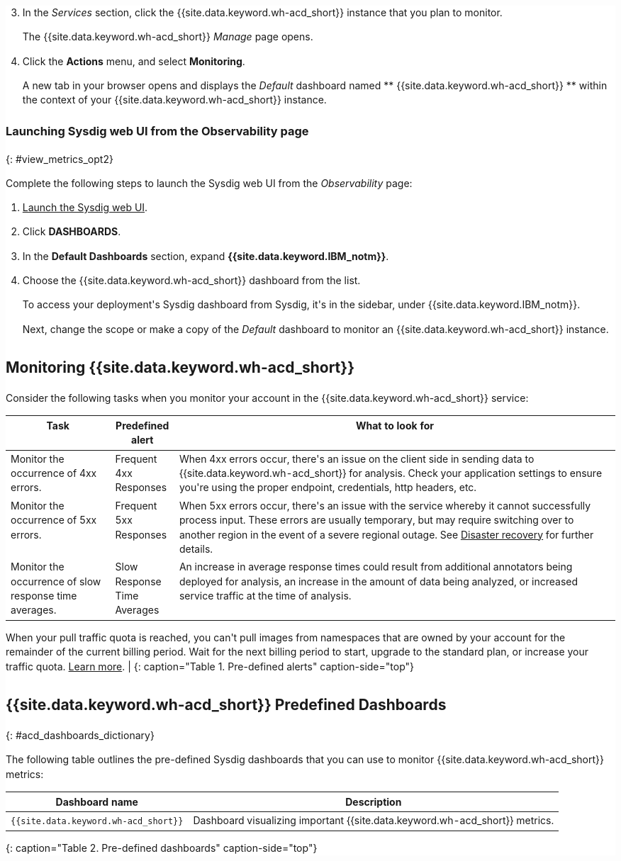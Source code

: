3. In the *Services* section, click the {{site.data.keyword.wh-acd_short}} instance that you plan to monitor.

   The {{site.data.keyword.wh-acd_short}} *Manage* page opens.

4. Click the **Actions** menu, and select **Monitoring**.

   A new tab in your browser opens and displays the *Default* dashboard named ** {{site.data.keyword.wh-acd_short}} ** within the context of your {{site.data.keyword.wh-acd_short}} instance.

### Launching Sysdig web UI from the Observability page
{: #view_metrics_opt2}

Complete the following steps to launch the Sysdig web UI from the *Observability* page:

1. [Launch the Sysdig web UI](/docs/Monitoring-with-Sysdig?topic=Monitoring-with-Sysdig-launch).
2. Click **DASHBOARDS**.
3. In the **Default Dashboards** section, expand **{{site.data.keyword.IBM_notm}}**.
4. Choose the {{site.data.keyword.wh-acd_short}} dashboard from the list.

   To access your deployment's Sysdig dashboard from Sysdig, it's in the sidebar, under {{site.data.keyword.IBM_notm}}.

   Next, change the scope or make a copy of the *Default* dashboard to monitor an {{site.data.keyword.wh-acd_short}} instance.

## Monitoring {{site.data.keyword.wh-acd_short}}

Consider the following tasks when you monitor your account in the {{site.data.keyword.wh-acd_short}} service:

| Task                                      | Predefined alert | What to look for  |
|-------------------------------------------|------------------|-------------------|
| Monitor the occurrence of 4xx errors. | Frequent 4xx Responses | When 4xx errors occur, there's an issue on the client side in sending data to {{site.data.keyword.wh-acd_short}} for analysis. Check your application settings to ensure you're using the proper endpoint, credentials, http headers, etc.|
| Monitor the occurrence of 5xx errors. | Frequent 5xx Responses | When 5xx errors occur, there's an issue with the service whereby it cannot successfully process input. These errors are usually temporary, but may require switching over to another region in the event of a severe regional outage. See [Disaster recovery](/docs/wh-acd?topic=wh-acd-troubleshoot#troubleshoot_deploy_timeout) for further details.
| Monitor the occurrence of slow response time averages. | Slow Response Time Averages | An increase in average response times could result from additional annotators being deployed for analysis, an increase in the amount of data being analyzed, or increased service traffic at the time of analysis. |

When your pull traffic quota is reached, you can't pull images from namespaces that are owned by your account for the remainder of the current billing period. Wait for the next billing period to start, upgrade to the standard plan, or increase your traffic quota. [Learn more](#registry_task2). |
{: caption="Table 1. Pre-defined alerts" caption-side="top"}

## {{site.data.keyword.wh-acd_short}} Predefined Dashboards
{: #acd_dashboards_dictionary}

The following table outlines the pre-defined Sysdig dashboards that you can use to monitor {{site.data.keyword.wh-acd_short}} metrics:

| Dashboard name        | Description    |
|-----------------------|----------------|
| `{{site.data.keyword.wh-acd_short}}` | Dashboard visualizing important {{site.data.keyword.wh-acd_short}} metrics. |
{: caption="Table 2. Pre-defined dashboards" caption-side="top"}
